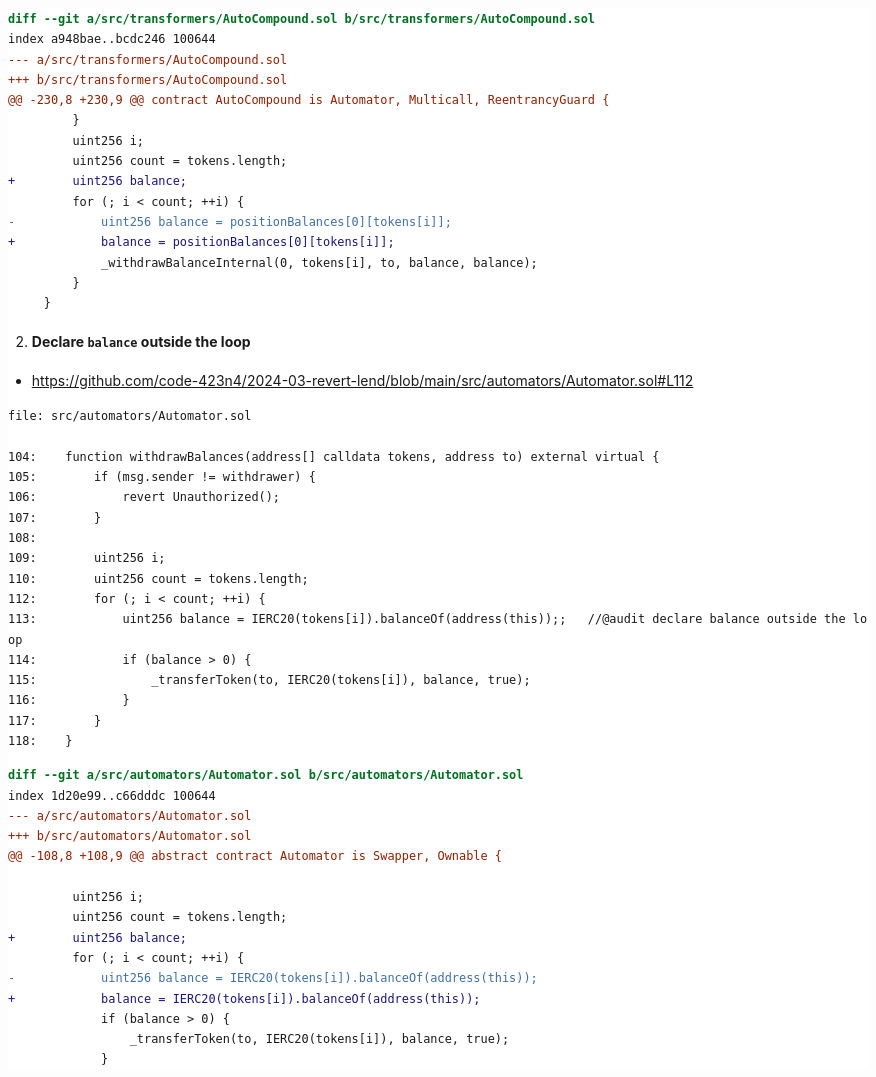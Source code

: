 ```diff
diff --git a/src/transformers/AutoCompound.sol b/src/transformers/AutoCompound.sol
index a948bae..bcdc246 100644
--- a/src/transformers/AutoCompound.sol
+++ b/src/transformers/AutoCompound.sol
@@ -230,8 +230,9 @@ contract AutoCompound is Automator, Multicall, ReentrancyGuard {
         }
         uint256 i;
         uint256 count = tokens.length;
+        uint256 balance;
         for (; i < count; ++i) {
-            uint256 balance = positionBalances[0][tokens[i]];
+            balance = positionBalances[0][tokens[i]];
             _withdrawBalanceInternal(0, tokens[i], to, balance, balance);
         }
     }
```

2. #### Declare `balance` outside the loop
- https://github.com/code-423n4/2024-03-revert-lend/blob/main/src/automators/Automator.sol#L112


```solidity
file: src/automators/Automator.sol

104:    function withdrawBalances(address[] calldata tokens, address to) external virtual {
105:        if (msg.sender != withdrawer) {
106:            revert Unauthorized();
107:        }
108:
109:        uint256 i;
110:        uint256 count = tokens.length;
112:        for (; i < count; ++i) {
113:            uint256 balance = IERC20(tokens[i]).balanceOf(address(this));;   //@audit declare balance outside the loop
114:            if (balance > 0) {
115:                _transferToken(to, IERC20(tokens[i]), balance, true);
116:            }
117:        }
118:    }
```

```diff
diff --git a/src/automators/Automator.sol b/src/automators/Automator.sol
index 1d20e99..c66dddc 100644
--- a/src/automators/Automator.sol
+++ b/src/automators/Automator.sol
@@ -108,8 +108,9 @@ abstract contract Automator is Swapper, Ownable {

         uint256 i;
         uint256 count = tokens.length;
+        uint256 balance;
         for (; i < count; ++i) {
-            uint256 balance = IERC20(tokens[i]).balanceOf(address(this));
+            balance = IERC20(tokens[i]).balanceOf(address(this));
             if (balance > 0) {
                 _transferToken(to, IERC20(tokens[i]), balance, true);
             }
```
